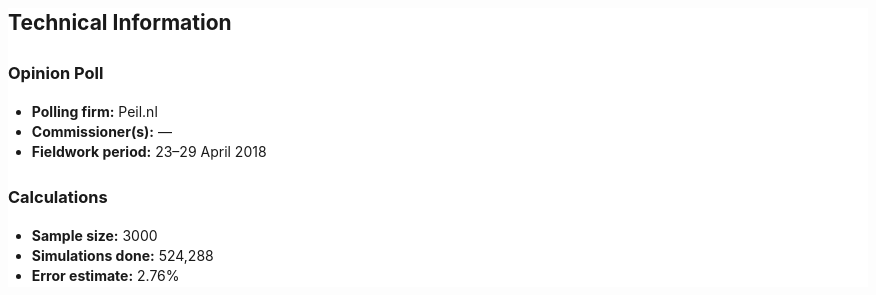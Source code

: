 
## Technical Information

### Opinion Poll

+ **Polling firm:** Peil.nl
+ **Commissioner(s):** —
+ **Fieldwork period:** 23–29 April 2018

### Calculations

+ **Sample size:** 3000
+ **Simulations done:** 524,288
+ **Error estimate:** 2.76%

